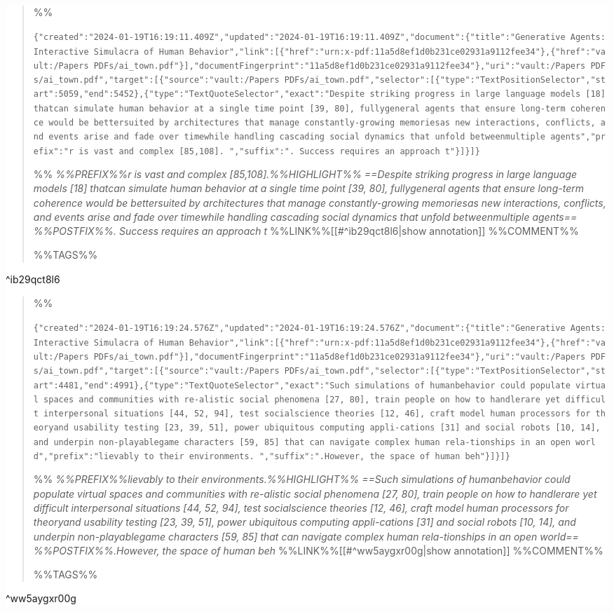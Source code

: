 
>%%
>```annotation-json
>{"created":"2024-01-19T16:19:11.409Z","updated":"2024-01-19T16:19:11.409Z","document":{"title":"Generative Agents: Interactive Simulacra of Human Behavior","link":[{"href":"urn:x-pdf:11a5d8ef1d0b231ce02931a9112fee34"},{"href":"vault:/Papers PDFs/ai_town.pdf"}],"documentFingerprint":"11a5d8ef1d0b231ce02931a9112fee34"},"uri":"vault:/Papers PDFs/ai_town.pdf","target":[{"source":"vault:/Papers PDFs/ai_town.pdf","selector":[{"type":"TextPositionSelector","start":5059,"end":5452},{"type":"TextQuoteSelector","exact":"Despite striking progress in large language models [18] thatcan simulate human behavior at a single time point [39, 80], fullygeneral agents that ensure long-term coherence would be bettersuited by architectures that manage constantly-growing memoriesas new interactions, conflicts, and events arise and fade over timewhile handling cascading social dynamics that unfold betweenmultiple agents","prefix":"r is vast and complex [85,108]. ","suffix":". Success requires an approach t"}]}]}
>```
>%%
>*%%PREFIX%%r is vast and complex [85,108].%%HIGHLIGHT%% ==Despite striking progress in large language models [18] thatcan simulate human behavior at a single time point [39, 80], fullygeneral agents that ensure long-term coherence would be bettersuited by architectures that manage constantly-growing memoriesas new interactions, conflicts, and events arise and fade over timewhile handling cascading social dynamics that unfold betweenmultiple agents== %%POSTFIX%%. Success requires an approach t*
>%%LINK%%[[#^ib29qct8l6|show annotation]]
>%%COMMENT%%
>
>%%TAGS%%
>
^ib29qct8l6


>%%
>```annotation-json
>{"created":"2024-01-19T16:19:24.576Z","updated":"2024-01-19T16:19:24.576Z","document":{"title":"Generative Agents: Interactive Simulacra of Human Behavior","link":[{"href":"urn:x-pdf:11a5d8ef1d0b231ce02931a9112fee34"},{"href":"vault:/Papers PDFs/ai_town.pdf"}],"documentFingerprint":"11a5d8ef1d0b231ce02931a9112fee34"},"uri":"vault:/Papers PDFs/ai_town.pdf","target":[{"source":"vault:/Papers PDFs/ai_town.pdf","selector":[{"type":"TextPositionSelector","start":4481,"end":4991},{"type":"TextQuoteSelector","exact":"Such simulations of humanbehavior could populate virtual spaces and communities with re-alistic social phenomena [27, 80], train people on how to handlerare yet difficult interpersonal situations [44, 52, 94], test socialscience theories [12, 46], craft model human processors for theoryand usability testing [23, 39, 51], power ubiquitous computing appli-cations [31] and social robots [10, 14], and underpin non-playablegame characters [59, 85] that can navigate complex human rela-tionships in an open world","prefix":"lievably to their environments. ","suffix":".However, the space of human beh"}]}]}
>```
>%%
>*%%PREFIX%%lievably to their environments.%%HIGHLIGHT%% ==Such simulations of humanbehavior could populate virtual spaces and communities with re-alistic social phenomena [27, 80], train people on how to handlerare yet difficult interpersonal situations [44, 52, 94], test socialscience theories [12, 46], craft model human processors for theoryand usability testing [23, 39, 51], power ubiquitous computing appli-cations [31] and social robots [10, 14], and underpin non-playablegame characters [59, 85] that can navigate complex human rela-tionships in an open world== %%POSTFIX%%.However, the space of human beh*
>%%LINK%%[[#^ww5aygxr00g|show annotation]]
>%%COMMENT%%
>
>%%TAGS%%
>
^ww5aygxr00g

